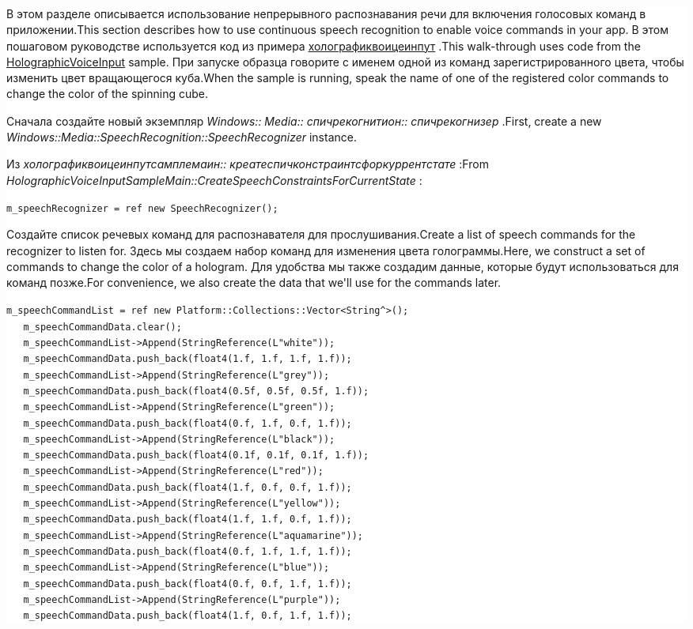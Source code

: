 <span data-ttu-id="29eea-111">В этом разделе описывается использование непрерывного распознавания речи для включения голосовых команд в приложении.</span><span class="sxs-lookup"><span data-stu-id="29eea-111">This section describes how to use continuous speech recognition to enable voice commands in your app.</span></span> <span data-ttu-id="29eea-112">В этом пошаговом руководстве используется код из примера [холографиквоицеинпут](https://go.microsoft.com/fwlink/p/?LinkId=844964) .</span><span class="sxs-lookup"><span data-stu-id="29eea-112">This walk-through uses code from the [HolographicVoiceInput](https://go.microsoft.com/fwlink/p/?LinkId=844964) sample.</span></span> <span data-ttu-id="29eea-113">При запуске образца говорите с именем одной из команд зарегистрированного цвета, чтобы изменить цвет вращающегося куба.</span><span class="sxs-lookup"><span data-stu-id="29eea-113">When the sample is running, speak the name of one of the registered color commands to change the color of the spinning cube.</span></span>

<span data-ttu-id="29eea-114">Сначала создайте новый экземпляр *Windows:: Media:: спичрекогнитион:: спичрекогнизер* .</span><span class="sxs-lookup"><span data-stu-id="29eea-114">First, create a new *Windows::Media::SpeechRecognition::SpeechRecognizer* instance.</span></span>

<span data-ttu-id="29eea-115">Из *холографиквоицеинпутсамплемаин:: креатеспичконстраинтсфоркуррентстате* :</span><span class="sxs-lookup"><span data-stu-id="29eea-115">From *HolographicVoiceInputSampleMain::CreateSpeechConstraintsForCurrentState* :</span></span>

```
m_speechRecognizer = ref new SpeechRecognizer();
```

<span data-ttu-id="29eea-116">Создайте список речевых команд для распознавателя для прослушивания.</span><span class="sxs-lookup"><span data-stu-id="29eea-116">Create a list of speech commands for the recognizer to listen for.</span></span> <span data-ttu-id="29eea-117">Здесь мы создаем набор команд для изменения цвета голограммы.</span><span class="sxs-lookup"><span data-stu-id="29eea-117">Here, we construct a set of commands to change the color of a hologram.</span></span> <span data-ttu-id="29eea-118">Для удобства мы также создадим данные, которые будут использоваться для команд позже.</span><span class="sxs-lookup"><span data-stu-id="29eea-118">For convenience, we also create the data that we'll use for the commands later.</span></span>

```
m_speechCommandList = ref new Platform::Collections::Vector<String^>();
   m_speechCommandData.clear();
   m_speechCommandList->Append(StringReference(L"white"));
   m_speechCommandData.push_back(float4(1.f, 1.f, 1.f, 1.f));
   m_speechCommandList->Append(StringReference(L"grey"));
   m_speechCommandData.push_back(float4(0.5f, 0.5f, 0.5f, 1.f));
   m_speechCommandList->Append(StringReference(L"green"));
   m_speechCommandData.push_back(float4(0.f, 1.f, 0.f, 1.f));
   m_speechCommandList->Append(StringReference(L"black"));
   m_speechCommandData.push_back(float4(0.1f, 0.1f, 0.1f, 1.f));
   m_speechCommandList->Append(StringReference(L"red"));
   m_speechCommandData.push_back(float4(1.f, 0.f, 0.f, 1.f));
   m_speechCommandList->Append(StringReference(L"yellow"));
   m_speechCommandData.push_back(float4(1.f, 1.f, 0.f, 1.f));
   m_speechCommandList->Append(StringReference(L"aquamarine"));
   m_speechCommandData.push_back(float4(0.f, 1.f, 1.f, 1.f));
   m_speechCommandList->Append(StringReference(L"blue"));
   m_speechCommandData.push_back(float4(0.f, 0.f, 1.f, 1.f));
   m_speechCommandList->Append(StringReference(L"purple"));
   m_speechCommandData.push_back(float4(1.f, 0.f, 1.f, 1.f));
```
